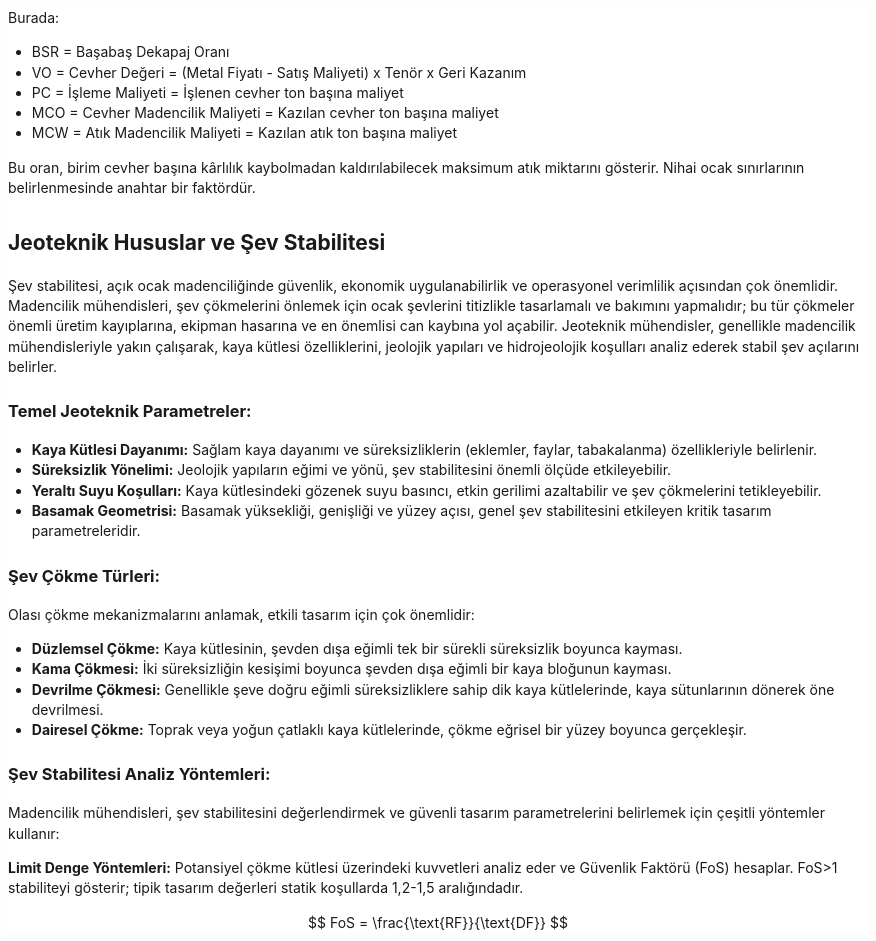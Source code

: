 Burada:
* BSR = Başabaş Dekapaj Oranı
* VO = Cevher Değeri = (Metal Fiyatı - Satış Maliyeti) x Tenör x Geri Kazanım
* PC = İşleme Maliyeti = İşlenen cevher ton başına maliyet
* MCO = Cevher Madencilik Maliyeti = Kazılan cevher ton başına maliyet
* MCW = Atık Madencilik Maliyeti = Kazılan atık ton başına maliyet

Bu oran, birim cevher başına kârlılık kaybolmadan kaldırılabilecek maksimum atık miktarını gösterir. Nihai ocak sınırlarının belirlenmesinde anahtar bir faktördür.

## Jeoteknik Hususlar ve Şev Stabilitesi

Şev stabilitesi, açık ocak madenciliğinde güvenlik, ekonomik uygulanabilirlik ve operasyonel verimlilik açısından çok önemlidir. Madencilik mühendisleri, şev çökmelerini önlemek için ocak şevlerini titizlikle tasarlamalı ve bakımını yapmalıdır; bu tür çökmeler önemli üretim kayıplarına, ekipman hasarına ve en önemlisi can kaybına yol açabilir. Jeoteknik mühendisler, genellikle madencilik mühendisleriyle yakın çalışarak, kaya kütlesi özelliklerini, jeolojik yapıları ve hidrojeolojik koşulları analiz ederek stabil şev açılarını belirler.

### Temel Jeoteknik Parametreler:

* **Kaya Kütlesi Dayanımı:** Sağlam kaya dayanımı ve süreksizliklerin (eklemler, faylar, tabakalanma) özellikleriyle belirlenir.
* **Süreksizlik Yönelimi:** Jeolojik yapıların eğimi ve yönü, şev stabilitesini önemli ölçüde etkileyebilir.
* **Yeraltı Suyu Koşulları:** Kaya kütlesindeki gözenek suyu basıncı, etkin gerilimi azaltabilir ve şev çökmelerini tetikleyebilir.
* **Basamak Geometrisi:** Basamak yüksekliği, genişliği ve yüzey açısı, genel şev stabilitesini etkileyen kritik tasarım parametreleridir.

### Şev Çökme Türleri:

Olası çökme mekanizmalarını anlamak, etkili tasarım için çok önemlidir:

* **Düzlemsel Çökme:** Kaya kütlesinin, şevden dışa eğimli tek bir sürekli süreksizlik boyunca kayması.
* **Kama Çökmesi:** İki süreksizliğin kesişimi boyunca şevden dışa eğimli bir kaya bloğunun kayması.
* **Devrilme Çökmesi:** Genellikle şeve doğru eğimli süreksizliklere sahip dik kaya kütlelerinde, kaya sütunlarının dönerek öne devrilmesi.
* **Dairesel Çökme:** Toprak veya yoğun çatlaklı kaya kütlelerinde, çökme eğrisel bir yüzey boyunca gerçekleşir.

### Şev Stabilitesi Analiz Yöntemleri:

Madencilik mühendisleri, şev stabilitesini değerlendirmek ve güvenli tasarım parametrelerini belirlemek için çeşitli yöntemler kullanır:

**Limit Denge Yöntemleri:** Potansiyel çökme kütlesi üzerindeki kuvvetleri analiz eder ve Güvenlik Faktörü (FoS) hesaplar. FoS>1 stabiliteyi gösterir; tipik tasarım değerleri statik koşullarda 1,2-1,5 aralığındadır.

$$
FoS = \frac{\text{RF}}{\text{DF}}
$$
